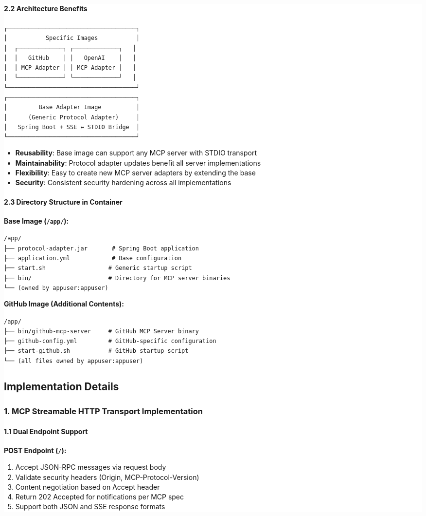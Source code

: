 #### 2.2 Architecture Benefits

```
┌─────────────────────────────────────┐
│           Specific Images           │
│  ┌─────────────┐ ┌─────────────┐   │
│  │   GitHub    │ │   OpenAI    │   │
│  │ MCP Adapter │ │ MCP Adapter │   │
│  └─────────────┘ └─────────────┘   │
└─────────────────────────────────────┘
┌─────────────────────────────────────┐
│         Base Adapter Image          │
│      (Generic Protocol Adapter)     │
│   Spring Boot + SSE ↔ STDIO Bridge  │
└─────────────────────────────────────┘
```

- **Reusability**: Base image can support any MCP server with STDIO transport
- **Maintainability**: Protocol adapter updates benefit all server implementations
- **Flexibility**: Easy to create new MCP server adapters by extending the base
- **Security**: Consistent security hardening across all implementations

#### 2.3 Directory Structure in Container

**Base Image (`/app/`):**
```
/app/
├── protocol-adapter.jar       # Spring Boot application
├── application.yml            # Base configuration
├── start.sh                  # Generic startup script
├── bin/                      # Directory for MCP server binaries
└── (owned by appuser:appuser)
```

**GitHub Image (Additional Contents):**
```
/app/
├── bin/github-mcp-server     # GitHub MCP Server binary
├── github-config.yml         # GitHub-specific configuration
├── start-github.sh           # GitHub startup script
└── (all files owned by appuser:appuser)
```

## Implementation Details

### 1. MCP Streamable HTTP Transport Implementation

#### 1.1 Dual Endpoint Support

**POST Endpoint (`/`):**
1. Accept JSON-RPC messages via request body
2. Validate security headers (Origin, MCP-Protocol-Version)
3. Content negotiation based on Accept header
4. Return 202 Accepted for notifications per MCP spec
5. Support both JSON and SSE response formats
